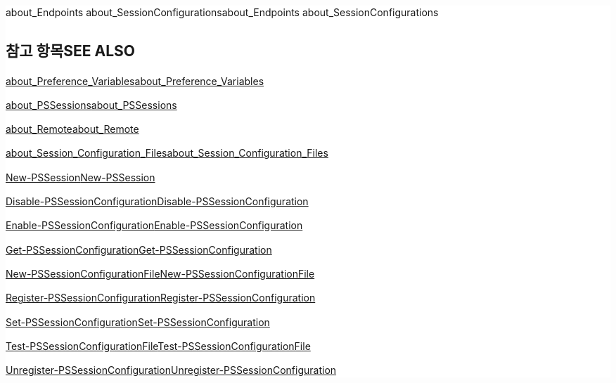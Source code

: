 <span data-ttu-id="1d313-197">about_Endpoints about_SessionConfigurations</span><span class="sxs-lookup"><span data-stu-id="1d313-197">about_Endpoints about_SessionConfigurations</span></span>

## <a name="see-also"></a><span data-ttu-id="1d313-198">참고 항목</span><span class="sxs-lookup"><span data-stu-id="1d313-198">SEE ALSO</span></span>

[<span data-ttu-id="1d313-199">about_Preference_Variables</span><span class="sxs-lookup"><span data-stu-id="1d313-199">about_Preference_Variables</span></span>](about_Preference_Variables.md)

[<span data-ttu-id="1d313-200">about_PSSessions</span><span class="sxs-lookup"><span data-stu-id="1d313-200">about_PSSessions</span></span>](about_PSSessions.md)

[<span data-ttu-id="1d313-201">about_Remote</span><span class="sxs-lookup"><span data-stu-id="1d313-201">about_Remote</span></span>](about_Remote.md)

[<span data-ttu-id="1d313-202">about_Session_Configuration_Files</span><span class="sxs-lookup"><span data-stu-id="1d313-202">about_Session_Configuration_Files</span></span>](about_Session_Configuration_Files.md)

[<span data-ttu-id="1d313-203">New-PSSession</span><span class="sxs-lookup"><span data-stu-id="1d313-203">New-PSSession</span></span>](xref:Microsoft.PowerShell.Core.New-PSSession)

[<span data-ttu-id="1d313-204">Disable-PSSessionConfiguration</span><span class="sxs-lookup"><span data-stu-id="1d313-204">Disable-PSSessionConfiguration</span></span>](xref:Microsoft.PowerShell.Core.Disable-PSSessionConfiguration)

[<span data-ttu-id="1d313-205">Enable-PSSessionConfiguration</span><span class="sxs-lookup"><span data-stu-id="1d313-205">Enable-PSSessionConfiguration</span></span>](xref:Microsoft.PowerShell.Core.Enable-PSSessionConfiguration)

[<span data-ttu-id="1d313-206">Get-PSSessionConfiguration</span><span class="sxs-lookup"><span data-stu-id="1d313-206">Get-PSSessionConfiguration</span></span>](xref:Microsoft.PowerShell.Core.Get-PSSessionConfiguration)

[<span data-ttu-id="1d313-207">New-PSSessionConfigurationFile</span><span class="sxs-lookup"><span data-stu-id="1d313-207">New-PSSessionConfigurationFile</span></span>](xref:Microsoft.PowerShell.Core.New-PSSessionConfigurationFile)

[<span data-ttu-id="1d313-208">Register-PSSessionConfiguration</span><span class="sxs-lookup"><span data-stu-id="1d313-208">Register-PSSessionConfiguration</span></span>](xref:Microsoft.PowerShell.Core.Register-PSSessionConfiguration)

[<span data-ttu-id="1d313-209">Set-PSSessionConfiguration</span><span class="sxs-lookup"><span data-stu-id="1d313-209">Set-PSSessionConfiguration</span></span>](xref:Microsoft.PowerShell.Core.Set-PSSessionConfiguration)

[<span data-ttu-id="1d313-210">Test-PSSessionConfigurationFile</span><span class="sxs-lookup"><span data-stu-id="1d313-210">Test-PSSessionConfigurationFile</span></span>](xref:Microsoft.PowerShell.Core.Test-PSSessionConfigurationFile)

[<span data-ttu-id="1d313-211">Unregister-PSSessionConfiguration</span><span class="sxs-lookup"><span data-stu-id="1d313-211">Unregister-PSSessionConfiguration</span></span>](xref:Microsoft.PowerShell.Core.Unregister-PSSessionConfiguration)
